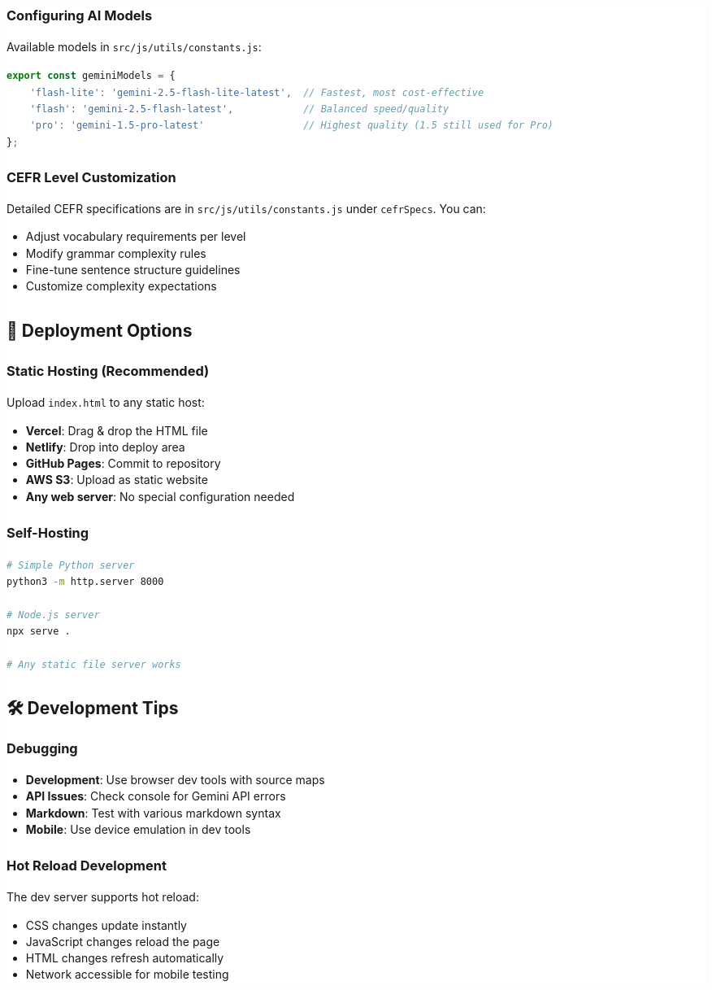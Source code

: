 ### Configuring AI Models
Available models in `src/js/utils/constants.js`:
```javascript
export const geminiModels = {
    'flash-lite': 'gemini-2.5-flash-lite-latest',  // Fastest, most cost-effective
    'flash': 'gemini-2.5-flash-latest',            // Balanced speed/quality  
    'pro': 'gemini-1.5-pro-latest'                 // Highest quality (1.5 still used for Pro)
};
```

### CEFR Level Customization
Detailed CEFR specifications are in `src/js/utils/constants.js` under `cefrSpecs`. You can:
- Adjust vocabulary requirements per level
- Modify grammar complexity rules  
- Fine-tune sentence structure guidelines
- Customize complexity expectations

## 🚀 Deployment Options

### Static Hosting (Recommended)
Upload `index.html` to any static host:
- **Vercel**: Drag & drop the HTML file
- **Netlify**: Drop into deploy area  
- **GitHub Pages**: Commit to repository
- **AWS S3**: Upload as static website
- **Any web server**: No special configuration needed

### Self-Hosting
```bash
# Simple Python server
python3 -m http.server 8000

# Node.js server  
npx serve .

# Any static file server works
```

## 🛠️ Development Tips

### Debugging
- **Development**: Use browser dev tools with source maps
- **API Issues**: Check console for Gemini API errors
- **Markdown**: Test with various markdown syntax
- **Mobile**: Use device emulation in dev tools

### Hot Reload Development
The dev server supports hot reload:
- CSS changes update instantly
- JavaScript changes reload the page
- HTML changes refresh automatically
- Network accessible for mobile testing
